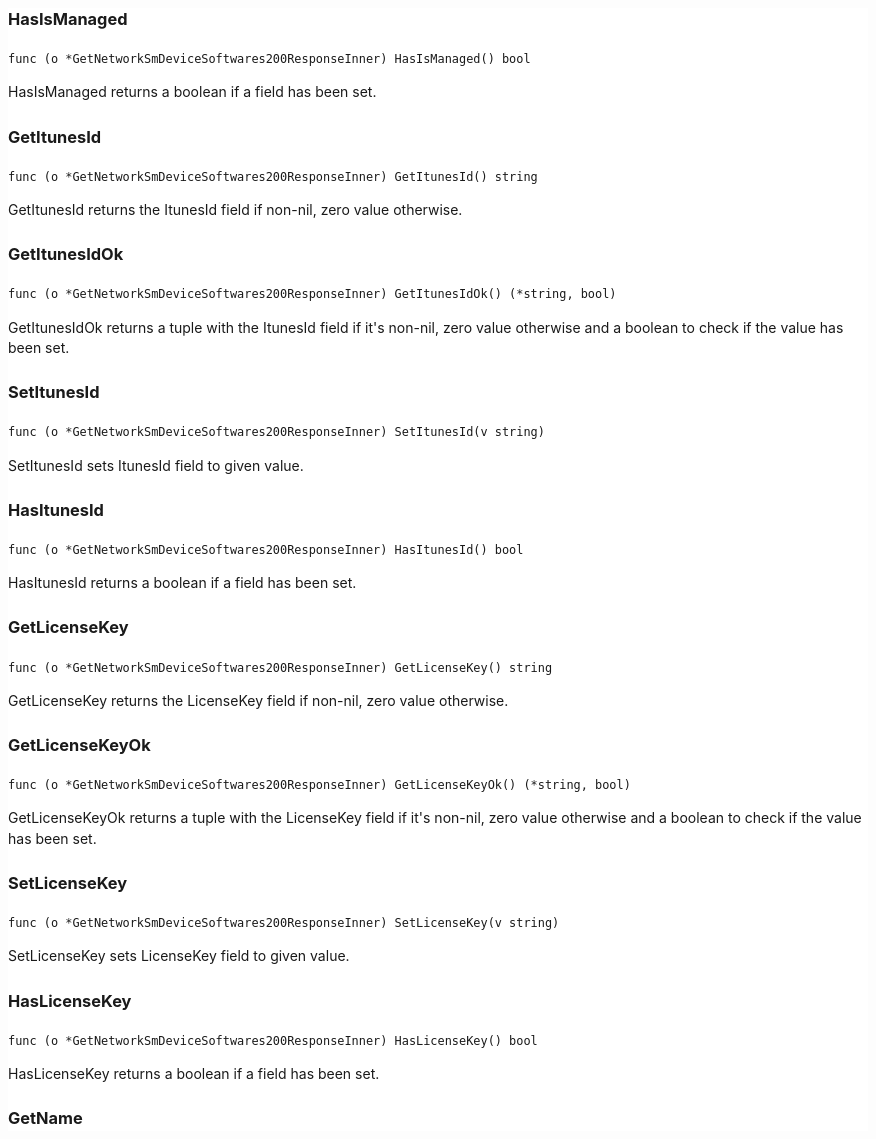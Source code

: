 ### HasIsManaged

`func (o *GetNetworkSmDeviceSoftwares200ResponseInner) HasIsManaged() bool`

HasIsManaged returns a boolean if a field has been set.

### GetItunesId

`func (o *GetNetworkSmDeviceSoftwares200ResponseInner) GetItunesId() string`

GetItunesId returns the ItunesId field if non-nil, zero value otherwise.

### GetItunesIdOk

`func (o *GetNetworkSmDeviceSoftwares200ResponseInner) GetItunesIdOk() (*string, bool)`

GetItunesIdOk returns a tuple with the ItunesId field if it's non-nil, zero value otherwise
and a boolean to check if the value has been set.

### SetItunesId

`func (o *GetNetworkSmDeviceSoftwares200ResponseInner) SetItunesId(v string)`

SetItunesId sets ItunesId field to given value.

### HasItunesId

`func (o *GetNetworkSmDeviceSoftwares200ResponseInner) HasItunesId() bool`

HasItunesId returns a boolean if a field has been set.

### GetLicenseKey

`func (o *GetNetworkSmDeviceSoftwares200ResponseInner) GetLicenseKey() string`

GetLicenseKey returns the LicenseKey field if non-nil, zero value otherwise.

### GetLicenseKeyOk

`func (o *GetNetworkSmDeviceSoftwares200ResponseInner) GetLicenseKeyOk() (*string, bool)`

GetLicenseKeyOk returns a tuple with the LicenseKey field if it's non-nil, zero value otherwise
and a boolean to check if the value has been set.

### SetLicenseKey

`func (o *GetNetworkSmDeviceSoftwares200ResponseInner) SetLicenseKey(v string)`

SetLicenseKey sets LicenseKey field to given value.

### HasLicenseKey

`func (o *GetNetworkSmDeviceSoftwares200ResponseInner) HasLicenseKey() bool`

HasLicenseKey returns a boolean if a field has been set.

### GetName

